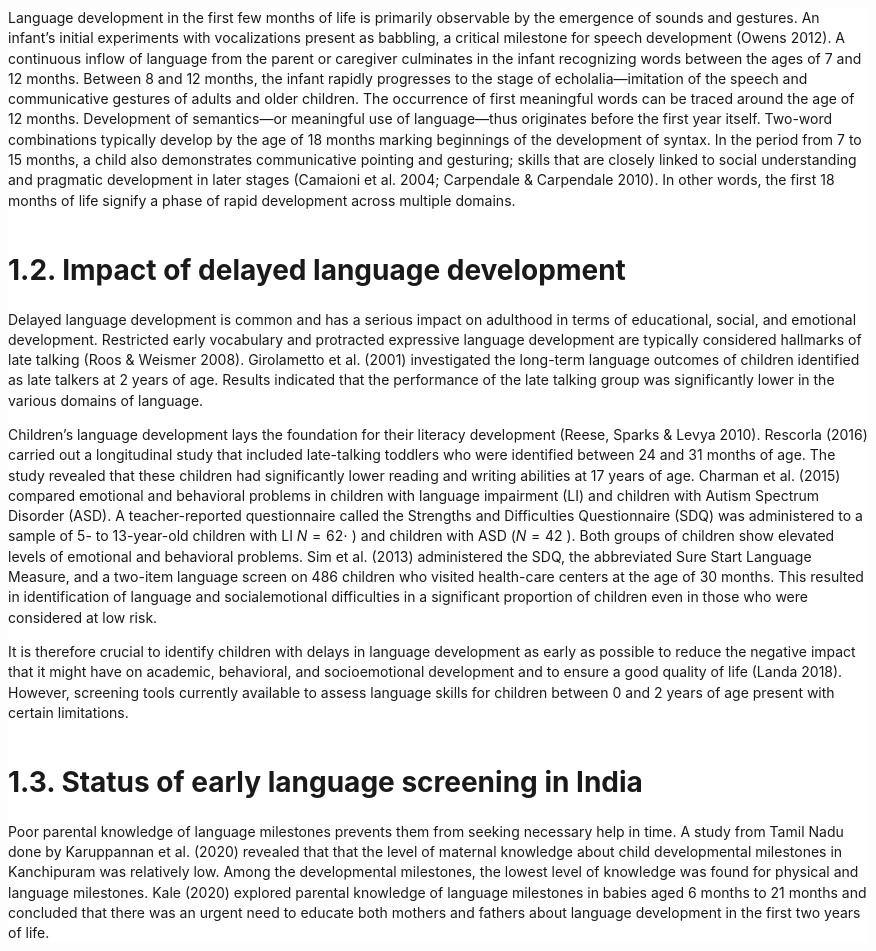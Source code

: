 Language development in the first few months of life is primarily observable by the emergence of sounds and gestures. An infant’s initial experiments with vocalizations present as babbling, a critical milestone for speech development (Owens 2012). A continuous inflow of language from the parent or caregiver culminates in the infant recognizing words between the ages of 7 and 12 months. Between 8 and 12 months, the infant rapidly progresses to the stage of echolalia—imitation of the speech and communicative gestures of adults and older children. The occurrence of first meaningful words can be traced around the age of 12 months. Development of semantics—or meaningful use of language—thus originates before the first year itself. Two-word combinations typically develop by the age of 18 months marking beginnings of the development of syntax. In the period from 7 to 15 months, a child also demonstrates communicative pointing and gesturing; skills that are closely linked to social understanding and pragmatic development in later stages (Camaioni et al. 2004; Carpendale & Carpendale 2010). In other words, the first 18 months of life signify a phase of rapid development across multiple domains.

# 1.2. Impact of delayed language development

Delayed language development is common and has a serious impact on adulthood in terms of educational, social, and emotional development. Restricted early vocabulary and protracted expressive language development are typically considered hallmarks of late talking (Roos & Weismer 2008). Girolametto et al. (2001) investigated the long-term language outcomes of children identified as late talkers at 2 years of age. Results indicated that the performance of the late talking group was significantly lower in the various domains of language.

Children’s language development lays the foundation for their literacy development (Reese, Sparks & Levya 2010). Rescorla (2016) carried out a longitudinal study that included late-talking toddlers who were identified between 24 and 31 months of age. The study revealed that these children had significantly lower reading and writing abilities at 17 years of age. Charman et al. (2015) compared emotional and behavioral problems in children with language impairment (LI) and children with Autism Spectrum Disorder (ASD). A teacher-reported questionnaire called the Strengths and Difficulties Questionnaire (SDQ) was administered to a sample of 5- to 13-year-old children with LI $N = 6 2 { \cdot }$ ) and children with ASD $( N = 4 2$ ). Both groups of children show elevated levels of emotional and behavioral problems. Sim et al. (2013) administered the SDQ, the abbreviated Sure Start Language Measure, and a two-item language screen on 486 children who visited health-care centers at the age of 30 months. This resulted in identification of language and socialemotional difficulties in a significant proportion of children even in those who were considered at low risk.

It is therefore crucial to identify children with delays in language development as early as possible to reduce the negative impact that it might have on academic, behavioral, and socioemotional development and to ensure a good quality of life (Landa 2018). However, screening tools currently available to assess language skills for children between 0 and 2 years of age present with certain limitations.

# 1.3. Status of early language screening in India

Poor parental knowledge of language milestones prevents them from seeking necessary help in time. A study from Tamil Nadu done by Karuppannan et al. (2020) revealed that that the level of maternal knowledge about child developmental milestones in Kanchipuram was relatively low. Among the developmental milestones, the lowest level of knowledge was found for physical and language milestones. Kale (2020) explored parental knowledge of language milestones in babies aged 6 months to 21 months and concluded that there was an urgent need to educate both mothers and fathers about language development in the first two years of life.
